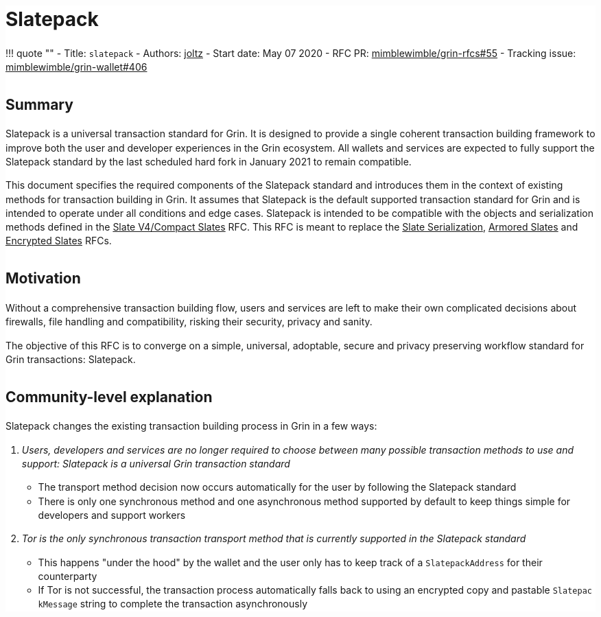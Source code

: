 # Slatepack

!!! quote ""
    - Title: `slatepack`
    - Authors: [joltz](mailto:joltz@protonmail.com)
    - Start date: May 07 2020
    - RFC PR: [mimblewimble/grin-rfcs#55](https://github.com/mimblewimble/grin-rfcs/pull/55)
    - Tracking issue: [mimblewimble/grin-wallet#406](https://github.com/mimblewimble/grin-wallet/issues/406)


## Summary

Slatepack is a universal transaction standard for Grin. It is designed to provide a single coherent transaction building framework to improve both the user and developer experiences in the Grin ecosystem. All wallets and services are expected to fully support the Slatepack standard by the last scheduled hard fork in January 2021 to remain compatible.

This document specifies the required components of the Slatepack standard and introduces them in the context of existing methods for transaction building in Grin. It assumes that Slatepack is the default supported transaction standard for Grin and is intended to operate under all conditions and edge cases. Slatepack is intended to be compatible with the objects and serialization methods defined in the [Slate V4/Compact Slates](https://github.com/mimblewimble/grin-rfcs/blob/master/text/0012-compact-slates.md) RFC. This RFC is meant to replace the [Slate Serialization](https://github.com/mimblewimble/grin-rfcs/pull/48), [Armored Slates](https://github.com/mimblewimble/grin-rfcs/pull/53) and [Encrypted Slates](https://github.com/mimblewimble/grin-rfcs/pull/50) RFCs.

## Motivation

Without a comprehensive transaction building flow, users and services are left to make their own complicated decisions about firewalls, file handling and compatibility, risking their security, privacy and sanity.

The objective of this RFC is to converge on a simple, universal, adoptable, secure and privacy preserving workflow standard for Grin transactions: Slatepack.

## Community-level explanation

Slatepack changes the existing transaction building process in Grin in a few ways:

1. _Users, developers and services are no longer required to choose between many possible transaction methods to use and support: Slatepack is a universal Grin transaction standard_
    * The transport method decision now occurs automatically for the user by following the Slatepack standard
    * There is only one synchronous method and one asynchronous method supported by default to keep things simple for developers and support workers

1. _Tor is the only synchronous transaction transport method that is currently supported in the Slatepack standard_
    * This happens "under the hood" by the wallet and the user only has to keep track of a `SlatepackAddress` for their counterparty
    * If Tor is not successful, the transaction process automatically falls back to using an encrypted copy and pastable `SlatepackMessage` string to complete the transaction asynchronously

